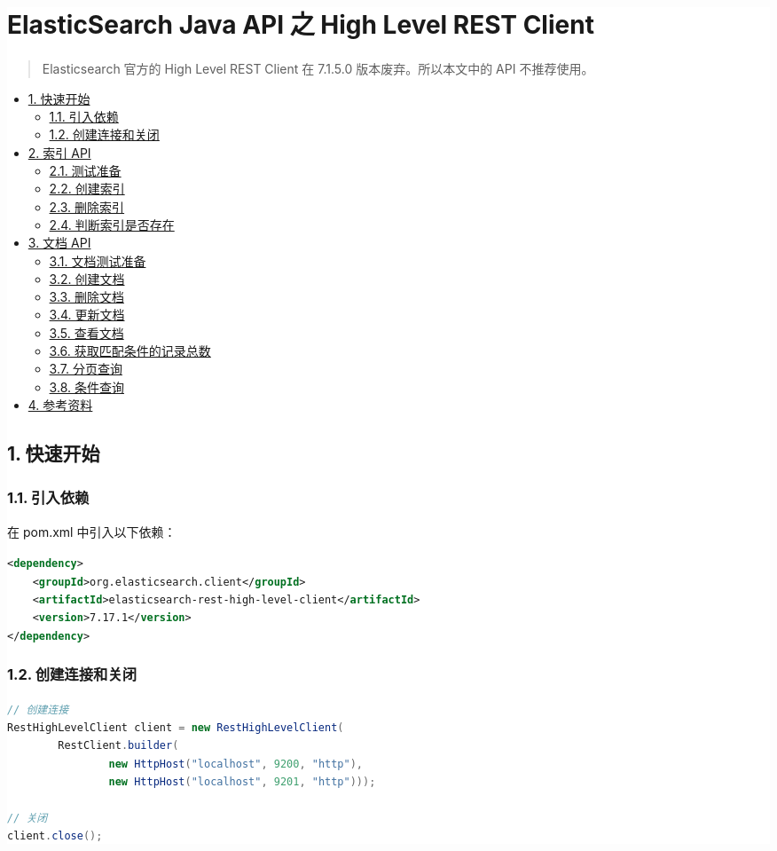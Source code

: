 # ElasticSearch Java API 之 High Level REST Client

> Elasticsearch 官方的 High Level REST Client 在 7.1.5.0 版本废弃。所以本文中的 API 不推荐使用。



- [1. 快速开始](#1-快速开始)
  - [1.1. 引入依赖](#11-引入依赖)
  - [1.2. 创建连接和关闭](#12-创建连接和关闭)
- [2. 索引 API](#2-索引-api)
  - [2.1. 测试准备](#21-测试准备)
  - [2.2. 创建索引](#22-创建索引)
  - [2.3. 删除索引](#23-删除索引)
  - [2.4. 判断索引是否存在](#24-判断索引是否存在)
- [3. 文档 API](#3-文档-api)
  - [3.1. 文档测试准备](#31-文档测试准备)
  - [3.2. 创建文档](#32-创建文档)
  - [3.3. 删除文档](#33-删除文档)
  - [3.4. 更新文档](#34-更新文档)
  - [3.5. 查看文档](#35-查看文档)
  - [3.6. 获取匹配条件的记录总数](#36-获取匹配条件的记录总数)
  - [3.7. 分页查询](#37-分页查询)
  - [3.8. 条件查询](#38-条件查询)
- [4. 参考资料](#4-参考资料)



## 1. 快速开始

### 1.1. 引入依赖

在 pom.xml 中引入以下依赖：

```xml
<dependency>
    <groupId>org.elasticsearch.client</groupId>
    <artifactId>elasticsearch-rest-high-level-client</artifactId>
    <version>7.17.1</version>
</dependency>
```

### 1.2. 创建连接和关闭

```java
// 创建连接
RestHighLevelClient client = new RestHighLevelClient(
        RestClient.builder(
                new HttpHost("localhost", 9200, "http"),
                new HttpHost("localhost", 9201, "http")));

// 关闭
client.close();
```

